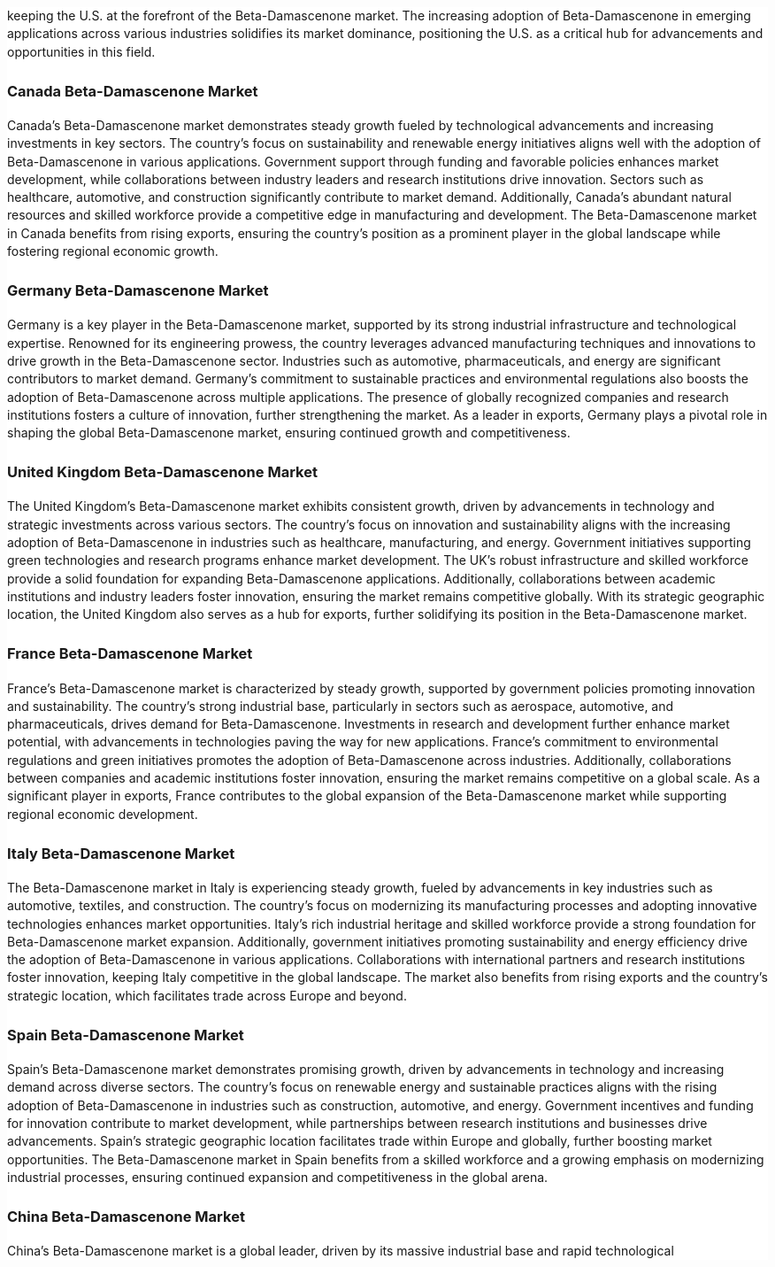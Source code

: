 keeping the U.S. at the forefront of the Beta-Damascenone market. The increasing adoption of Beta-Damascenone in emerging applications across various industries solidifies its market dominance, positioning the U.S. as a critical hub for advancements and opportunities in this field.</p><h3>Canada Beta-Damascenone Market</h3><p>Canada&rsquo;s Beta-Damascenone market demonstrates steady growth fueled by technological advancements and increasing investments in key sectors. The country&rsquo;s focus on sustainability and renewable energy initiatives aligns well with the adoption of Beta-Damascenone in various applications. Government support through funding and favorable policies enhances market development, while collaborations between industry leaders and research institutions drive innovation. Sectors such as healthcare, automotive, and construction significantly contribute to market demand. Additionally, Canada&rsquo;s abundant natural resources and skilled workforce provide a competitive edge in manufacturing and development. The Beta-Damascenone market in Canada benefits from rising exports, ensuring the country&rsquo;s position as a prominent player in the global landscape while fostering regional economic growth.</p><h3>Germany Beta-Damascenone Market</h3><p>Germany is a key player in the Beta-Damascenone market, supported by its strong industrial infrastructure and technological expertise. Renowned for its engineering prowess, the country leverages advanced manufacturing techniques and innovations to drive growth in the Beta-Damascenone sector. Industries such as automotive, pharmaceuticals, and energy are significant contributors to market demand. Germany&rsquo;s commitment to sustainable practices and environmental regulations also boosts the adoption of Beta-Damascenone across multiple applications. The presence of globally recognized companies and research institutions fosters a culture of innovation, further strengthening the market. As a leader in exports, Germany plays a pivotal role in shaping the global Beta-Damascenone market, ensuring continued growth and competitiveness.</p><h3>United Kingdom Beta-Damascenone Market</h3><p>The United Kingdom&rsquo;s Beta-Damascenone market exhibits consistent growth, driven by advancements in technology and strategic investments across various sectors. The country&rsquo;s focus on innovation and sustainability aligns with the increasing adoption of Beta-Damascenone in industries such as healthcare, manufacturing, and energy. Government initiatives supporting green technologies and research programs enhance market development. The UK&rsquo;s robust infrastructure and skilled workforce provide a solid foundation for expanding Beta-Damascenone applications. Additionally, collaborations between academic institutions and industry leaders foster innovation, ensuring the market remains competitive globally. With its strategic geographic location, the United Kingdom also serves as a hub for exports, further solidifying its position in the Beta-Damascenone market.</p><h3>France Beta-Damascenone Market</h3><p>France&rsquo;s Beta-Damascenone market is characterized by steady growth, supported by government policies promoting innovation and sustainability. The country&rsquo;s strong industrial base, particularly in sectors such as aerospace, automotive, and pharmaceuticals, drives demand for Beta-Damascenone. Investments in research and development further enhance market potential, with advancements in technologies paving the way for new applications. France&rsquo;s commitment to environmental regulations and green initiatives promotes the adoption of Beta-Damascenone across industries. Additionally, collaborations between companies and academic institutions foster innovation, ensuring the market remains competitive on a global scale. As a significant player in exports, France contributes to the global expansion of the Beta-Damascenone market while supporting regional economic development.</p><h3>Italy Beta-Damascenone Market</h3><p>The Beta-Damascenone market in Italy is experiencing steady growth, fueled by advancements in key industries such as automotive, textiles, and construction. The country&rsquo;s focus on modernizing its manufacturing processes and adopting innovative technologies enhances market opportunities. Italy&rsquo;s rich industrial heritage and skilled workforce provide a strong foundation for Beta-Damascenone market expansion. Additionally, government initiatives promoting sustainability and energy efficiency drive the adoption of Beta-Damascenone in various applications. Collaborations with international partners and research institutions foster innovation, keeping Italy competitive in the global landscape. The market also benefits from rising exports and the country&rsquo;s strategic location, which facilitates trade across Europe and beyond.</p><h3>Spain Beta-Damascenone Market</h3><p>Spain&rsquo;s Beta-Damascenone market demonstrates promising growth, driven by advancements in technology and increasing demand across diverse sectors. The country&rsquo;s focus on renewable energy and sustainable practices aligns with the rising adoption of Beta-Damascenone in industries such as construction, automotive, and energy. Government incentives and funding for innovation contribute to market development, while partnerships between research institutions and businesses drive advancements. Spain&rsquo;s strategic geographic location facilitates trade within Europe and globally, further boosting market opportunities. The Beta-Damascenone market in Spain benefits from a skilled workforce and a growing emphasis on modernizing industrial processes, ensuring continued expansion and competitiveness in the global arena.</p><h3>China Beta-Damascenone Market</h3><p>China&rsquo;s Beta-Damascenone market is a global leader, driven by its massive industrial base and rapid technological